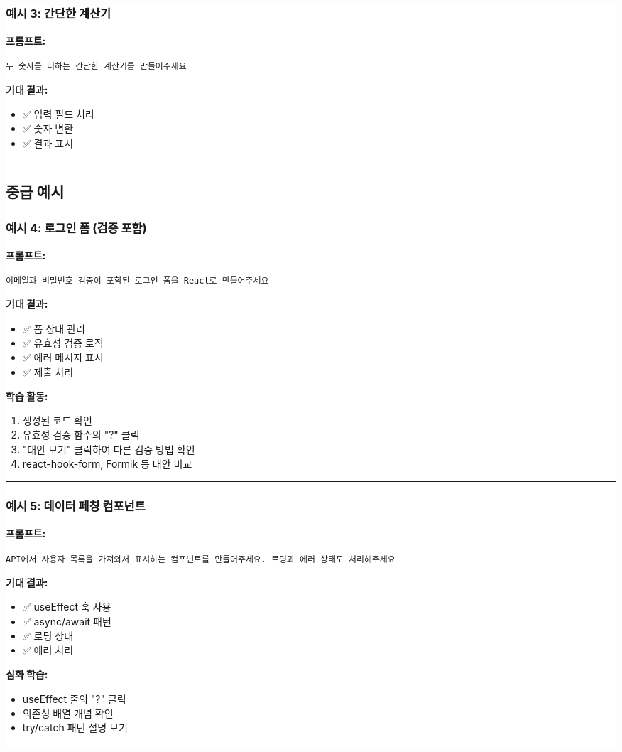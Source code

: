 
### 예시 3: 간단한 계산기

**프롬프트:**
```
두 숫자를 더하는 간단한 계산기를 만들어주세요
```

**기대 결과:**
- ✅ 입력 필드 처리
- ✅ 숫자 변환
- ✅ 결과 표시

---

## 중급 예시

### 예시 4: 로그인 폼 (검증 포함)

**프롬프트:**
```
이메일과 비밀번호 검증이 포함된 로그인 폼을 React로 만들어주세요
```

**기대 결과:**
- ✅ 폼 상태 관리
- ✅ 유효성 검증 로직
- ✅ 에러 메시지 표시
- ✅ 제출 처리

**학습 활동:**
1. 생성된 코드 확인
2. 유효성 검증 함수의 "?" 클릭
3. "대안 보기" 클릭하여 다른 검증 방법 확인
4. react-hook-form, Formik 등 대안 비교

---

### 예시 5: 데이터 페칭 컴포넌트

**프롬프트:**
```
API에서 사용자 목록을 가져와서 표시하는 컴포넌트를 만들어주세요. 로딩과 에러 상태도 처리해주세요
```

**기대 결과:**
- ✅ useEffect 훅 사용
- ✅ async/await 패턴
- ✅ 로딩 상태
- ✅ 에러 처리

**심화 학습:**
- useEffect 줄의 "?" 클릭
- 의존성 배열 개념 확인
- try/catch 패턴 설명 보기

---